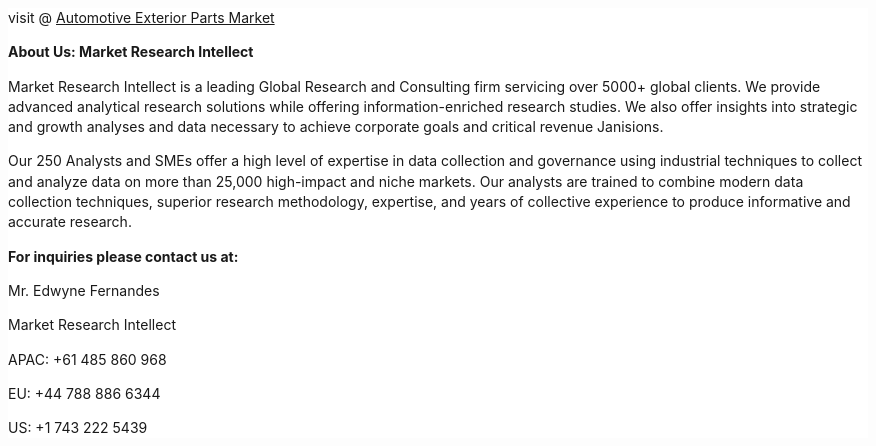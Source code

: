 visit&nbsp;@</strong>&nbsp;</span><span class="font-[700]"><a href="https://www.marketresearchintellect.com/product/global-automotive-exterior-parts-market/?utm_source=Linkedin&utm_medium=822" target="_blank" data-tracking-control-name="article-ssr-frontend-pulse_little-text-block" data-tracking-will-navigate="" data-test-link="">Automotive Exterior Parts Market</a></span></p><p><strong><span class="font-[700]">About Us: Market Research Intellect</span></strong></p><p><span class="">Market Research Intellect is a leading Global Research and Consulting firm servicing over 5000+ global clients. We provide advanced analytical research solutions while offering information-enriched research studies.&nbsp;</span>We also offer insights into strategic and growth analyses and data necessary to achieve corporate goals and critical revenue Janisions.</p><p><span class="">Our 250 Analysts and SMEs offer a high level of expertise in data collection and governance using industrial techniques to collect and analyze data on more than 25,000 high-impact and niche markets. Our analysts are trained to combine modern data collection techniques, superior research methodology, expertise, and years of collective experience to produce informative and accurate research.</span></p><p><strong>For inquiries please contact us at:</strong></p><p>Mr. Edwyne Fernandes</p><p>Market Research Intellect</p><p>APAC: +61 485 860 968</p><p>EU: +44 788 886 6344</p><p>US: +1 743 222 5439</p>